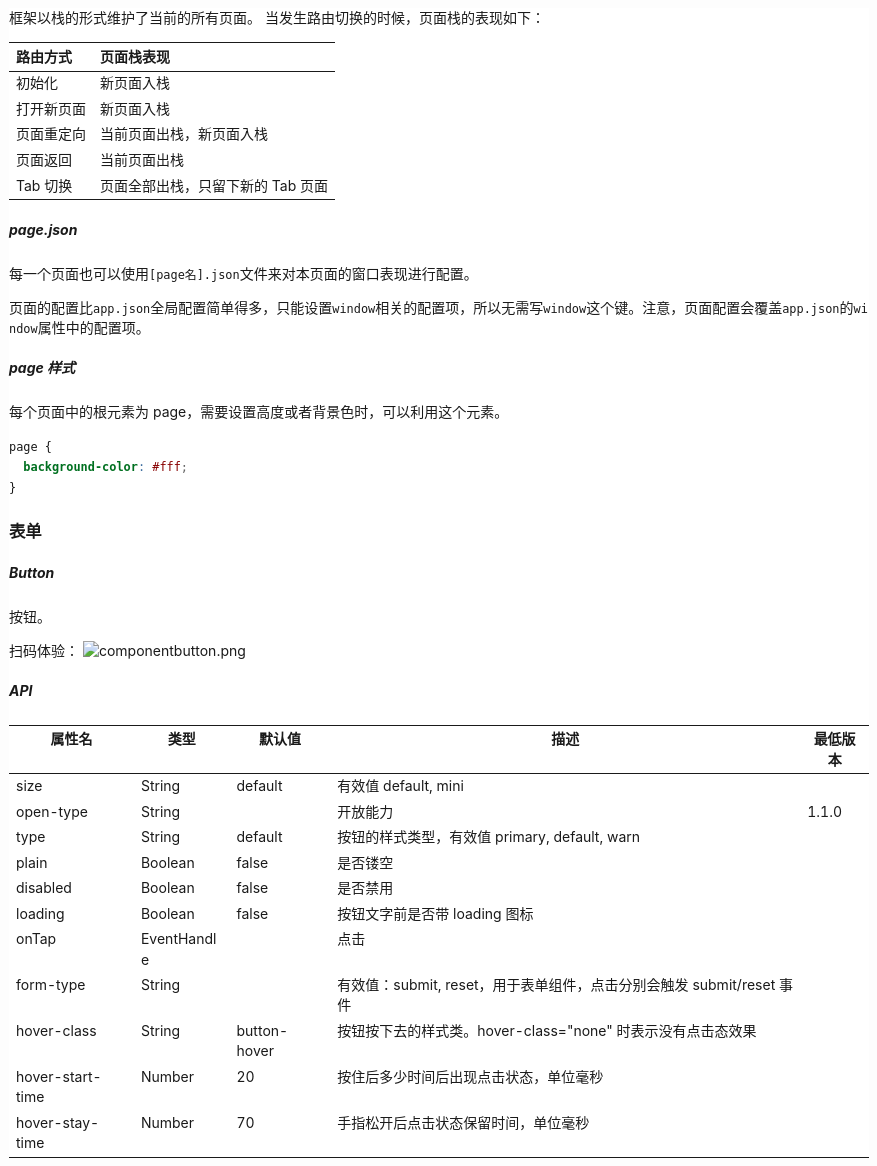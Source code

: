 框架以栈的形式维护了当前的所有页面。 当发生路由切换的时候，页面栈的表现如下：

| 路由方式   | 页面栈表现                        |
| :--------- | :-------------------------------- |
| 初始化     | 新页面入栈                        |
| 打开新页面 | 新页面入栈                        |
| 页面重定向 | 当前页面出栈，新页面入栈          |
| 页面返回   | 当前页面出栈                      |
| Tab 切换   | 页面全部出栈，只留下新的 Tab 页面 |

##### page.json

每一个页面也可以使用`[page名].json`文件来对本页面的窗口表现进行配置。

页面的配置比`app.json`全局配置简单得多，只能设置`window`相关的配置项，所以无需写`window`这个键。注意，页面配置会覆盖`app.json`的`window`属性中的配置项。

##### page 样式

每个页面中的根元素为 page，需要设置高度或者背景色时，可以利用这个元素。

```css
page {
  background-color: #fff;
}
```

### 表单

##### Button

按钮。

扫码体验：
![componentbutton.png](https://cdn-pub.yuque.com/lark/0/2018/png/106378/1525402880427-b8e1a97b-fa0e-4be4-b4b7-2ecadf3d0655.png)

##### API

| 属性名           | 类型        | 默认值       | 描述                                                         | 最低版本 |
| ---------------- | ----------- | ------------ | ------------------------------------------------------------ | -------- |
| size             | String      | default      | 有效值 default, mini                                         |          |
| open-type        | String      |              | 开放能力                                                     | 1.1.0    |
| type             | String      | default      | 按钮的样式类型，有效值 primary, default, warn                |          |
| plain            | Boolean     | false        | 是否镂空                                                     |          |
| disabled         | Boolean     | false        | 是否禁用                                                     |          |
| loading          | Boolean     | false        | 按钮文字前是否带 loading 图标                                |          |
| onTap            | EventHandle |              | 点击                                                         |          |
| form-type        | String      |              | 有效值：submit, reset，用于表单组件，点击分别会触发 submit/reset 事件 |          |
| hover-class      | String      | button-hover | 按钮按下去的样式类。hover-class="none" 时表示没有点击态效果  |          |
| hover-start-time | Number      | 20           | 按住后多少时间后出现点击状态，单位毫秒                       |          |
| hover-stay-time  | Number      | 70           | 手指松开后点击状态保留时间，单位毫秒                         |          |
